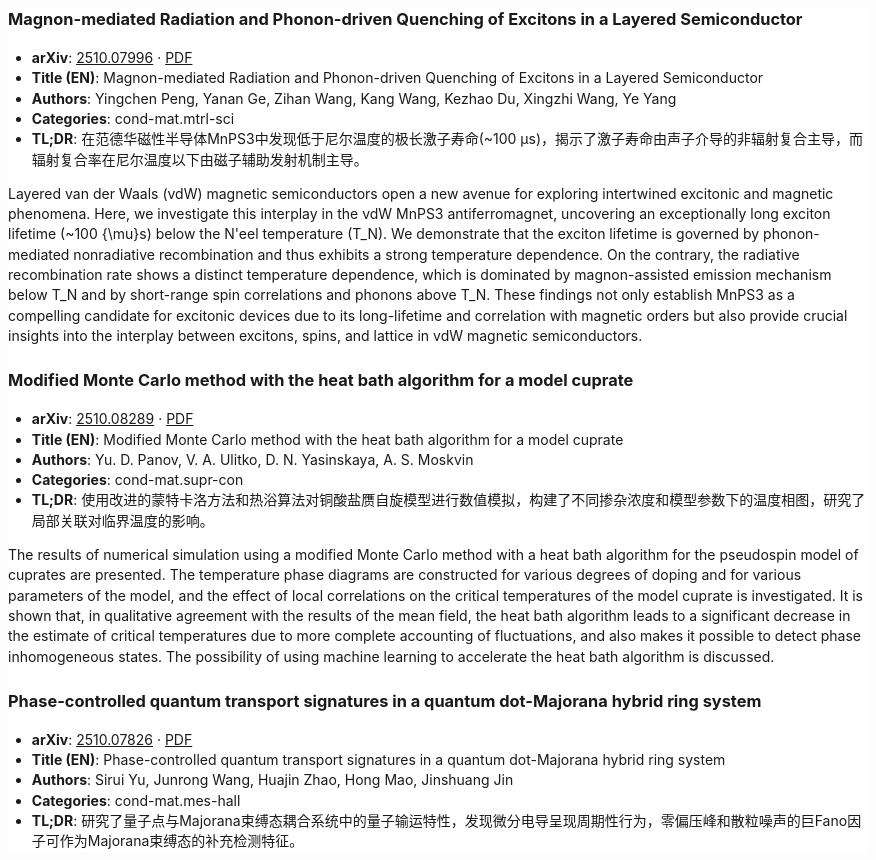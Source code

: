 ### Magnon-mediated Radiation and Phonon-driven Quenching of Excitons in a Layered Semiconductor
- **arXiv**: [2510.07996](https://arxiv.org/abs/2510.07996)  ·  [PDF](https://arxiv.org/pdf/2510.07996.pdf)
- **Title (EN)**: Magnon-mediated Radiation and Phonon-driven Quenching of Excitons in a Layered Semiconductor
- **Authors**: Yingchen Peng, Yanan Ge, Zihan Wang, Kang Wang, Kezhao Du, Xingzhi Wang, Ye Yang
- **Categories**: cond-mat.mtrl-sci
- **TL;DR**: 在范德华磁性半导体MnPS3中发现低于尼尔温度的极长激子寿命(~100 μs)，揭示了激子寿命由声子介导的非辐射复合主导，而辐射复合率在尼尔温度以下由磁子辅助发射机制主导。

Layered van der Waals (vdW) magnetic semiconductors open a new avenue for
exploring intertwined excitonic and magnetic phenomena. Here, we investigate
this interplay in the vdW MnPS3 antiferromagnet, uncovering an exceptionally
long exciton lifetime (~100 {\mu}s) below the N\'eel temperature (T_N). We
demonstrate that the exciton lifetime is governed by phonon-mediated
nonradiative recombination and thus exhibits a strong temperature dependence.
On the contrary, the radiative recombination rate shows a distinct temperature
dependence, which is dominated by magnon-assisted emission mechanism below T_N
and by short-range spin correlations and phonons above T_N. These findings not
only establish MnPS3 as a compelling candidate for excitonic devices due to its
long-lifetime and correlation with magnetic orders but also provide crucial
insights into the interplay between excitons, spins, and lattice in vdW
magnetic semiconductors.

### Modified Monte Carlo method with the heat bath algorithm for a model cuprate
- **arXiv**: [2510.08289](https://arxiv.org/abs/2510.08289)  ·  [PDF](https://arxiv.org/pdf/2510.08289.pdf)
- **Title (EN)**: Modified Monte Carlo method with the heat bath algorithm for a model cuprate
- **Authors**: Yu. D. Panov, V. A. Ulitko, D. N. Yasinskaya, A. S. Moskvin
- **Categories**: cond-mat.supr-con
- **TL;DR**: 使用改进的蒙特卡洛方法和热浴算法对铜酸盐赝自旋模型进行数值模拟，构建了不同掺杂浓度和模型参数下的温度相图，研究了局部关联对临界温度的影响。

The results of numerical simulation using a modified Monte Carlo method with
a heat bath algorithm for the pseudospin model of cuprates are presented. The
temperature phase diagrams are constructed for various degrees of doping and
for various parameters of the model, and the effect of local correlations on
the critical temperatures of the model cuprate is investigated. It is shown
that, in qualitative agreement with the results of the mean field, the heat
bath algorithm leads to a significant decrease in the estimate of critical
temperatures due to more complete accounting of fluctuations, and also makes it
possible to detect phase inhomogeneous states. The possibility of using machine
learning to accelerate the heat bath algorithm is discussed.

### Phase-controlled quantum transport signatures in a quantum dot-Majorana hybrid ring system
- **arXiv**: [2510.07826](https://arxiv.org/abs/2510.07826)  ·  [PDF](https://arxiv.org/pdf/2510.07826.pdf)
- **Title (EN)**: Phase-controlled quantum transport signatures in a quantum dot-Majorana hybrid ring system
- **Authors**: Sirui Yu, Junrong Wang, Huajin Zhao, Hong Mao, Jinshuang Jin
- **Categories**: cond-mat.mes-hall
- **TL;DR**: 研究了量子点与Majorana束缚态耦合系统中的量子输运特性，发现微分电导呈现周期性行为，零偏压峰和散粒噪声的巨Fano因子可作为Majorana束缚态的补充检测特征。
